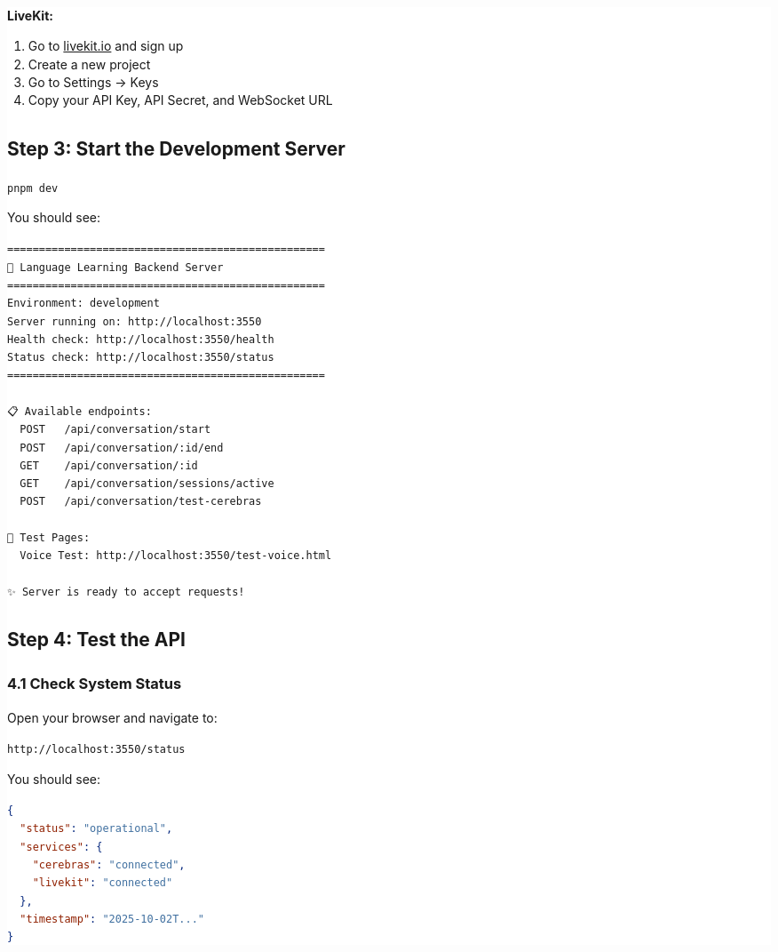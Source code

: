 **LiveKit:**

1. Go to [livekit.io](https://livekit.io/) and sign up
2. Create a new project
3. Go to Settings → Keys
4. Copy your API Key, API Secret, and WebSocket URL

## Step 3: Start the Development Server

```bash
pnpm dev
```

You should see:

```
==================================================
🚀 Language Learning Backend Server
==================================================
Environment: development
Server running on: http://localhost:3550
Health check: http://localhost:3550/health
Status check: http://localhost:3550/status
==================================================

📋 Available endpoints:
  POST   /api/conversation/start
  POST   /api/conversation/:id/end
  GET    /api/conversation/:id
  GET    /api/conversation/sessions/active
  POST   /api/conversation/test-cerebras

🧪 Test Pages:
  Voice Test: http://localhost:3550/test-voice.html

✨ Server is ready to accept requests!
```

## Step 4: Test the API

### 4.1 Check System Status

Open your browser and navigate to:

```
http://localhost:3550/status
```

You should see:

```json
{
  "status": "operational",
  "services": {
    "cerebras": "connected",
    "livekit": "connected"
  },
  "timestamp": "2025-10-02T..."
}
```
